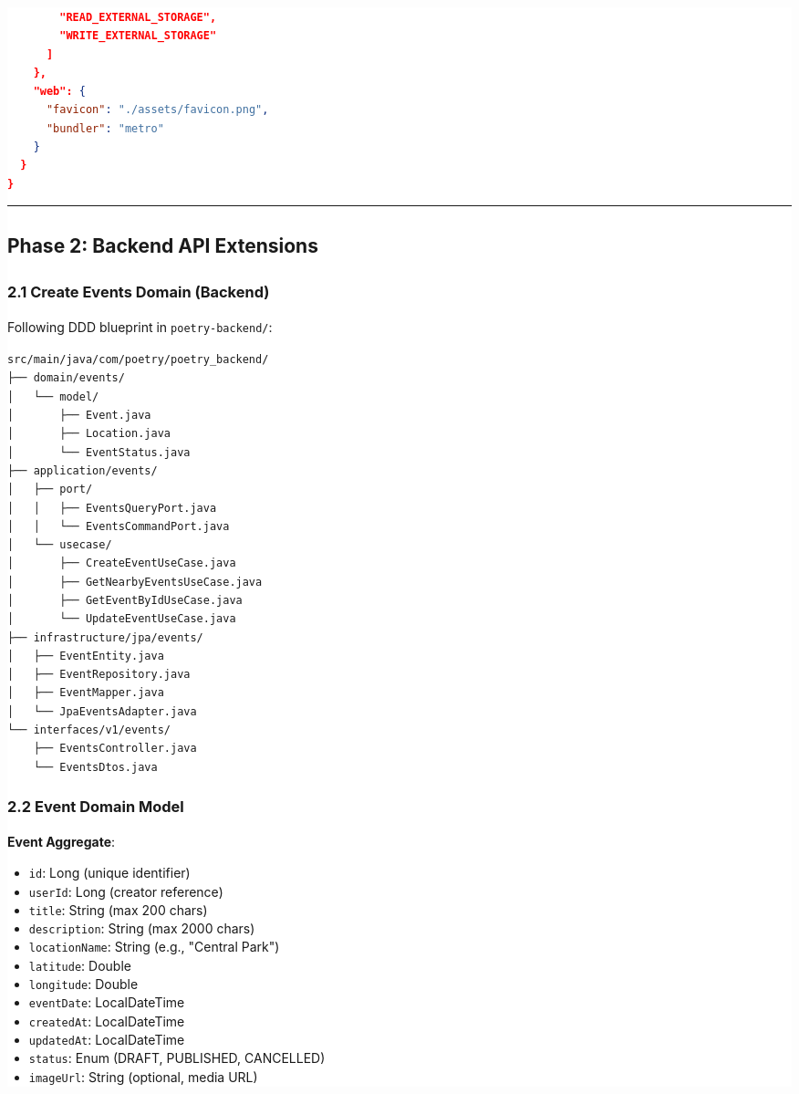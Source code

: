 ```json
        "READ_EXTERNAL_STORAGE",
        "WRITE_EXTERNAL_STORAGE"
      ]
    },
    "web": {
      "favicon": "./assets/favicon.png",
      "bundler": "metro"
    }
  }
}
```

---

## Phase 2: Backend API Extensions

### 2.1 Create Events Domain (Backend)

Following DDD blueprint in `poetry-backend/`:

```
src/main/java/com/poetry/poetry_backend/
├── domain/events/
│   └── model/
│       ├── Event.java
│       ├── Location.java
│       └── EventStatus.java
├── application/events/
│   ├── port/
│   │   ├── EventsQueryPort.java
│   │   └── EventsCommandPort.java
│   └── usecase/
│       ├── CreateEventUseCase.java
│       ├── GetNearbyEventsUseCase.java
│       ├── GetEventByIdUseCase.java
│       └── UpdateEventUseCase.java
├── infrastructure/jpa/events/
│   ├── EventEntity.java
│   ├── EventRepository.java
│   ├── EventMapper.java
│   └── JpaEventsAdapter.java
└── interfaces/v1/events/
    ├── EventsController.java
    └── EventsDtos.java
```

### 2.2 Event Domain Model

**Event Aggregate**:

- `id`: Long (unique identifier)
- `userId`: Long (creator reference)
- `title`: String (max 200 chars)
- `description`: String (max 2000 chars)
- `locationName`: String (e.g., "Central Park")
- `latitude`: Double
- `longitude`: Double
- `eventDate`: LocalDateTime
- `createdAt`: LocalDateTime
- `updatedAt`: LocalDateTime
- `status`: Enum (DRAFT, PUBLISHED, CANCELLED)
- `imageUrl`: String (optional, media URL)
